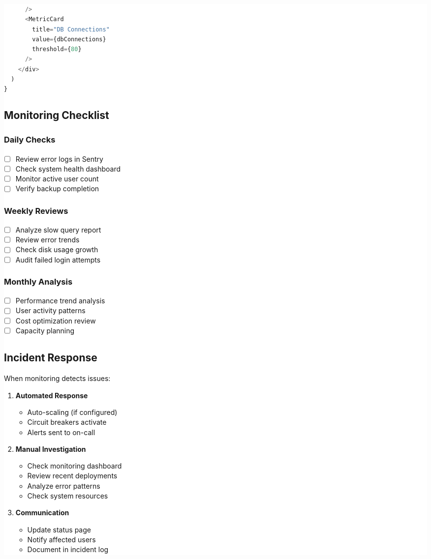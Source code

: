 ```typescript
      />
      <MetricCard
        title="DB Connections"
        value={dbConnections}
        threshold={80}
      />
    </div>
  )
}
```

## Monitoring Checklist

### Daily Checks
- [ ] Review error logs in Sentry
- [ ] Check system health dashboard
- [ ] Monitor active user count
- [ ] Verify backup completion

### Weekly Reviews
- [ ] Analyze slow query report
- [ ] Review error trends
- [ ] Check disk usage growth
- [ ] Audit failed login attempts

### Monthly Analysis
- [ ] Performance trend analysis
- [ ] User activity patterns
- [ ] Cost optimization review
- [ ] Capacity planning

## Incident Response

When monitoring detects issues:

1. **Automated Response**
   - Auto-scaling (if configured)
   - Circuit breakers activate
   - Alerts sent to on-call

2. **Manual Investigation**
   - Check monitoring dashboard
   - Review recent deployments
   - Analyze error patterns
   - Check system resources

3. **Communication**
   - Update status page
   - Notify affected users
   - Document in incident log
